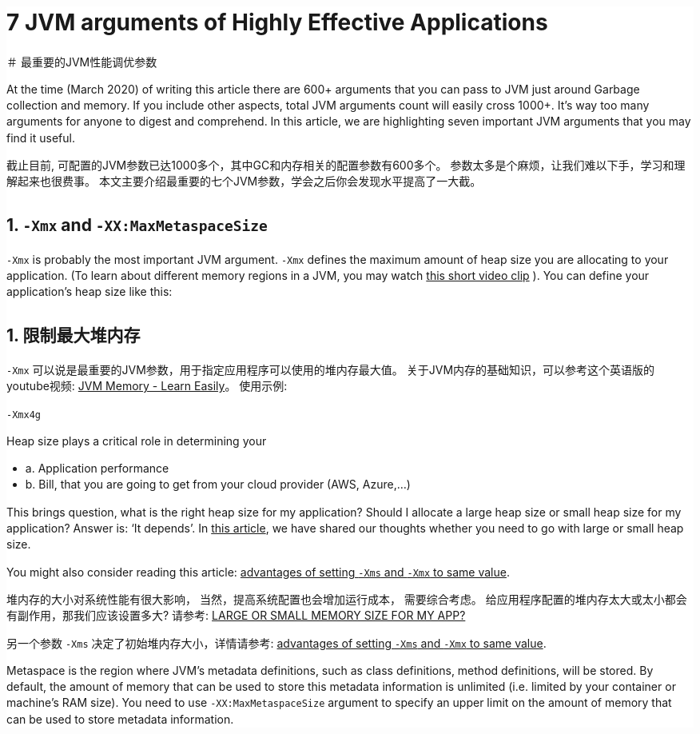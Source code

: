 # 7 JVM arguments of Highly Effective Applications


＃ 最重要的JVM性能调优参数

At the time (March 2020) of writing this article there are 600+ arguments that you can pass to JVM just around Garbage collection and memory. If you include other aspects, total JVM arguments count will easily cross 1000+. It’s way too many arguments for anyone to digest and comprehend. In this article, we are highlighting seven important JVM arguments that you may find it useful.

截止目前, 可配置的JVM参数已达1000多个，其中GC和内存相关的配置参数有600多个。
参数太多是个麻烦，让我们难以下手，学习和理解起来也很费事。
本文主要介绍最重要的七个JVM参数，学会之后你会发现水平提高了一大截。

## 1. `-Xmx` and `-XX:MaxMetaspaceSize`

`-Xmx` is probably the most important JVM argument. `-Xmx` defines the maximum amount of heap size you are allocating to your application. (To learn about different memory regions in a JVM, you may watch [this short video clip](https://www.youtube.com/watch?v=uJLOlCuOR4k&t=9s) ). You can define your application’s heap size like this:

## 1. 限制最大堆内存

`-Xmx` 可以说是最重要的JVM参数，用于指定应用程序可以使用的堆内存最大值。
关于JVM内存的基础知识，可以参考这个英语版的youtube视频: [JVM Memory - Learn Easily](https://www.youtube.com/watch?v=uJLOlCuOR4k&t=9s)。
使用示例:

```
-Xmx4g
```

Heap size plays a critical role in determining your

- a. Application performance
- b. Bill, that you are going to get from your cloud provider (AWS, Azure,…)

This brings question, what is the right heap size for my application? Should I allocate a large heap size or small heap size for my application? Answer is: ‘It depends’. In [this article](https://blog.heaphero.io/2019/06/21/large-or-small-memory-size-for-my-app/), we have shared our thoughts whether you need to go with large or small heap size.

You might also consider reading this article: [advantages of setting `-Xms` and `-Xmx` to same value](https://blog.gceasy.io/2020/03/09/advantages-of-setting-xms-and-xmx-to-same-value/).

堆内存的大小对系统性能有很大影响， 当然，提高系统配置也会增加运行成本， 需要综合考虑。
给应用程序配置的堆内存太大或太小都会有副作用，那我们应该设置多大? 请参考: [LARGE OR SMALL MEMORY SIZE FOR MY APP?](https://blog.heaphero.io/2019/06/21/large-or-small-memory-size-for-my-app/)

另一个参数 `-Xms` 决定了初始堆内存大小，详情请参考: [advantages of setting `-Xms` and `-Xmx` to same value](https://blog.gceasy.io/2020/03/09/advantages-of-setting-xms-and-xmx-to-same-value/).


Metaspace is the region where JVM’s metadata definitions, such as class definitions, method definitions, will be stored.  By default, the amount of memory that can be used to store this metadata information is unlimited (i.e. limited by your container or machine’s RAM size). You need to use `-XX:MaxMetaspaceSize`  argument to specify an upper limit on the amount of memory that can be used to store metadata information.
